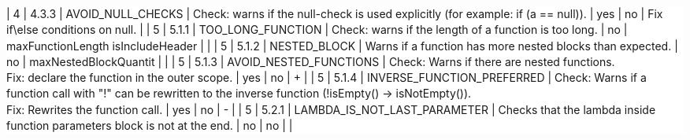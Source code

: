 | 4    | 4.3.3    | AVOID_NULL_CHECKS                         | Check: warns if the null-check is used explicitly (for example: if (a == null)).                                                                                                                                                                                                                                                                            | yes | no                                                                                                                                                                                                                         | Fix if\else conditions on null.                                                                                                                                                                                                       |
| 5    | 5.1.1    | TOO_LONG_FUNCTION                         | Check: warns if the length of a function is too long.                                                                                                                                                                                                                                                                                                       | no  | maxFunctionLength isIncludeHeader                                                                                                                                                                                          |                                                                                                                                                                                                                                       |
| 5    | 5.1.2    | NESTED_BLOCK                              | Warns if a function has more nested blocks than expected.                                                                                                                                                                                                                                                                                                   | no  | maxNestedBlockQuantit                                                                                                                                                                                                      |                                                                                                                                                                                                                                       |
| 5    | 5.1.3    | AVOID_NESTED_FUNCTIONS                    | Check: Warns if there are nested functions.<br>Fix: declare the function in the outer scope.                                                                                                                                                                                                                                                                | yes | no                                                                                                                                                                                                                         | +                                                                                                                                                                                                                                     |
| 5    | 5.1.4    | INVERSE_FUNCTION_PREFERRED                | Check: Warns if a function call with "!" can be rewritten to the inverse function (!isEmpty() -> isNotEmpty()).<br>Fix: Rewrites the function call.                                                                                                                                                                                                         | yes | no                                                                                                                                                                                                                         | -                                                                                                                                                                                                                                     |
| 5    | 5.2.1    | LAMBDA_IS_NOT_LAST_PARAMETER              | Checks that the lambda inside function parameters block is not at the end.                                                                                                                                                                                                                                                                                  | no  | no                                                                                                                                                                                                                         |                                                                                                                                                                                                                                       |